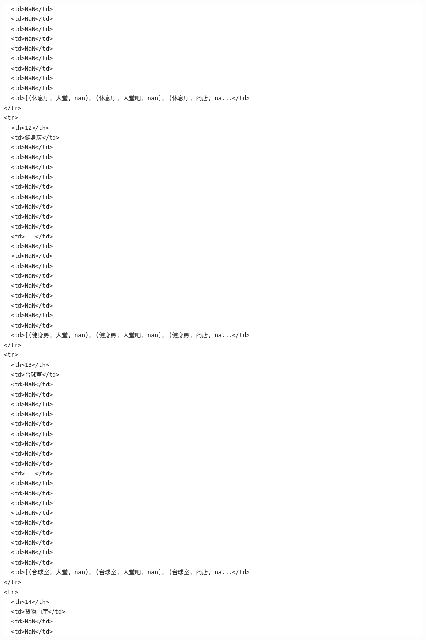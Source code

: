       <td>NaN</td>
      <td>NaN</td>
      <td>NaN</td>
      <td>NaN</td>
      <td>NaN</td>
      <td>NaN</td>
      <td>NaN</td>
      <td>NaN</td>
      <td>NaN</td>
      <td>[(休息厅, 大堂, nan), (休息厅, 大堂吧, nan), (休息厅, 商店, na...</td>
    </tr>
    <tr>
      <th>12</th>
      <td>健身房</td>
      <td>NaN</td>
      <td>NaN</td>
      <td>NaN</td>
      <td>NaN</td>
      <td>NaN</td>
      <td>NaN</td>
      <td>NaN</td>
      <td>NaN</td>
      <td>NaN</td>
      <td>...</td>
      <td>NaN</td>
      <td>NaN</td>
      <td>NaN</td>
      <td>NaN</td>
      <td>NaN</td>
      <td>NaN</td>
      <td>NaN</td>
      <td>NaN</td>
      <td>NaN</td>
      <td>[(健身房, 大堂, nan), (健身房, 大堂吧, nan), (健身房, 商店, na...</td>
    </tr>
    <tr>
      <th>13</th>
      <td>台球室</td>
      <td>NaN</td>
      <td>NaN</td>
      <td>NaN</td>
      <td>NaN</td>
      <td>NaN</td>
      <td>NaN</td>
      <td>NaN</td>
      <td>NaN</td>
      <td>NaN</td>
      <td>...</td>
      <td>NaN</td>
      <td>NaN</td>
      <td>NaN</td>
      <td>NaN</td>
      <td>NaN</td>
      <td>NaN</td>
      <td>NaN</td>
      <td>NaN</td>
      <td>NaN</td>
      <td>[(台球室, 大堂, nan), (台球室, 大堂吧, nan), (台球室, 商店, na...</td>
    </tr>
    <tr>
      <th>14</th>
      <td>货物门厅</td>
      <td>NaN</td>
      <td>NaN</td>